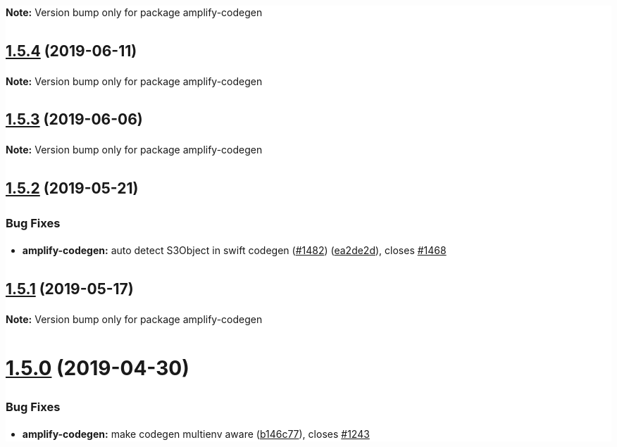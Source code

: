 **Note:** Version bump only for package amplify-codegen





## [1.5.4](https://github.com/aws-amplify/amplify-cli/compare/amplify-codegen@1.5.3...amplify-codegen@1.5.4) (2019-06-11)

**Note:** Version bump only for package amplify-codegen





## [1.5.3](https://github.com/aws-amplify/amplify-cli/compare/amplify-codegen@1.5.2...amplify-codegen@1.5.3) (2019-06-06)

**Note:** Version bump only for package amplify-codegen





## [1.5.2](https://github.com/aws-amplify/amplify-cli/compare/amplify-codegen@1.5.1...amplify-codegen@1.5.2) (2019-05-21)


### Bug Fixes

* **amplify-codegen:** auto detect S3Object in swift codegen ([#1482](https://github.com/aws-amplify/amplify-cli/issues/1482)) ([ea2de2d](https://github.com/aws-amplify/amplify-cli/commit/ea2de2d)), closes [#1468](https://github.com/aws-amplify/amplify-cli/issues/1468)





## [1.5.1](https://github.com/aws-amplify/amplify-cli/compare/amplify-codegen@1.5.0...amplify-codegen@1.5.1) (2019-05-17)

**Note:** Version bump only for package amplify-codegen





# [1.5.0](https://github.com/aws-amplify/amplify-cli/compare/amplify-codegen@1.4.2...amplify-codegen@1.5.0) (2019-04-30)


### Bug Fixes

* **amplify-codegen:** make codegen multienv aware ([b146c77](https://github.com/aws-amplify/amplify-cli/commit/b146c77)), closes [#1243](https://github.com/aws-amplify/amplify-cli/issues/1243)
